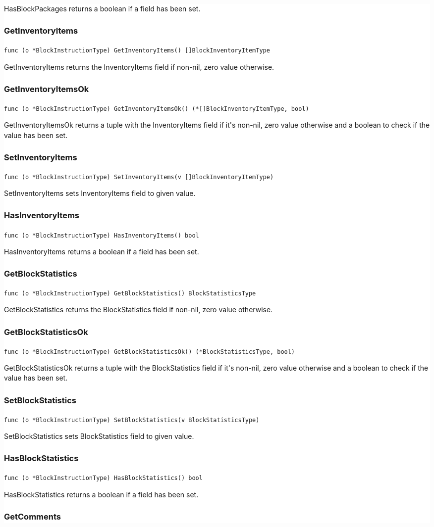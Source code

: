 HasBlockPackages returns a boolean if a field has been set.

### GetInventoryItems

`func (o *BlockInstructionType) GetInventoryItems() []BlockInventoryItemType`

GetInventoryItems returns the InventoryItems field if non-nil, zero value otherwise.

### GetInventoryItemsOk

`func (o *BlockInstructionType) GetInventoryItemsOk() (*[]BlockInventoryItemType, bool)`

GetInventoryItemsOk returns a tuple with the InventoryItems field if it's non-nil, zero value otherwise
and a boolean to check if the value has been set.

### SetInventoryItems

`func (o *BlockInstructionType) SetInventoryItems(v []BlockInventoryItemType)`

SetInventoryItems sets InventoryItems field to given value.

### HasInventoryItems

`func (o *BlockInstructionType) HasInventoryItems() bool`

HasInventoryItems returns a boolean if a field has been set.

### GetBlockStatistics

`func (o *BlockInstructionType) GetBlockStatistics() BlockStatisticsType`

GetBlockStatistics returns the BlockStatistics field if non-nil, zero value otherwise.

### GetBlockStatisticsOk

`func (o *BlockInstructionType) GetBlockStatisticsOk() (*BlockStatisticsType, bool)`

GetBlockStatisticsOk returns a tuple with the BlockStatistics field if it's non-nil, zero value otherwise
and a boolean to check if the value has been set.

### SetBlockStatistics

`func (o *BlockInstructionType) SetBlockStatistics(v BlockStatisticsType)`

SetBlockStatistics sets BlockStatistics field to given value.

### HasBlockStatistics

`func (o *BlockInstructionType) HasBlockStatistics() bool`

HasBlockStatistics returns a boolean if a field has been set.

### GetComments
